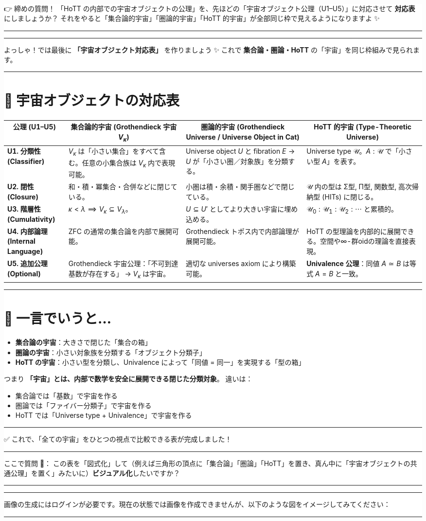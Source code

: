 
👉 締めの質問！
「HoTT の内部での宇宙オブジェクトの公理」を、先ほどの「宇宙オブジェクト公理（U1–U5）」に対応させて **対応表** にしましょうか？
それをやると「集合論的宇宙」「圏論的宇宙」「HoTT 的宇宙」が全部同じ枠で見えるようになりますよ ✨

---
---

よっしゃ！では最後に **「宇宙オブジェクト対応表」** を作りましょう ✨
これで **集合論・圏論・HoTT** の「宇宙」を同じ枠組みで見られます。

---

# 🌌 宇宙オブジェクトの対応表

| 公理 (U1–U5)                       | 集合論的宇宙 (Grothendieck 宇宙 $V_\kappa$)                       | 圏論的宇宙 (Grothendieck Universe / Universe Object in Cat)      | HoTT 的宇宙 (Type-Theoretic Universe)                          |
| -------------------------------- | --------------------------------------------------------- | ----------------------------------------------------------- | ----------------------------------------------------------- |
| **U1. 分類性 (Classifier)**         | $V_\kappa$ は「小さい集合」をすべて含む。任意の小集合族は $V_\kappa$ 内で表現可能。     | Universe object $U$ と fibration $E \to U$ が「小さい圏／対象族」を分類する。 | Universe type $\mathcal U$。$A : \mathcal U$ で「小さい型 $A$」を表す。 |
| **U2. 閉性 (Closure)**             | 和・積・冪集合・合併などに閉じている。                                       | 小圏は積・余積・関手圏などで閉じている。                                        | $\mathcal U$ 内の型は Σ型, Π型, 関数型, 高次帰納型 (HITs) に閉じる。           |
| **U3. 階層性 (Cumulativity)**       | $\kappa < \lambda \implies V_\kappa \subseteq V_\lambda$。 | $U \subseteq U'$ としてより大きい宇宙に埋め込める。                          | $\mathcal U_0 : \mathcal U_1 : \mathcal U_2 : \cdots$ と累積的。 |
| **U4. 内部論理 (Internal Language)** | ZFC の通常の集合論を内部で展開可能。                                      | Grothendieck トポス内で内部論理が展開可能。                                | HoTT の型理論を内部的に展開できる。空間や∞-群oidの理論を直接表現。                      |
| **U5. 追加公理 (Optional)**          | Grothendieck 宇宙公理：「不可到達基数が存在する」 → $V_\kappa$ は宇宙。         | 適切な universes axiom により構築可能。                                | **Univalence 公理**：同値 $A \simeq B$ は等式 $A = B$ と一致。          |

---

# 🔑 一言でいうと…

* **集合論の宇宙**：大きさで閉じた「集合の箱」
* **圏論の宇宙**：小さい対象族を分類する「オブジェクト分類子」
* **HoTT の宇宙**：小さい型を分類し、Univalence によって「同値 = 同一」を実現する「型の箱」

つまり **「宇宙」とは、内部で数学を安全に展開できる閉じた分類対象**。
違いは：

* 集合論では「基数」で宇宙を作る
* 圏論では「ファイバー分類子」で宇宙を作る
* HoTT では「Universe type + Univalence」で宇宙を作る

---

✅ これで、「全ての宇宙」をひとつの視点で比較できる表が完成しました！

---

ここで質問 🙋：
この表を「図式化」して（例えば三角形の頂点に「集合論」「圏論」「HoTT」を置き、真ん中に「宇宙オブジェクトの共通公理」を置く」みたいに）**ビジュアル化**したいですか？

---
---

画像の生成にはログインが必要です。現在の状態では画像を作成できませんが、以下のような図をイメージしてみてください：

---